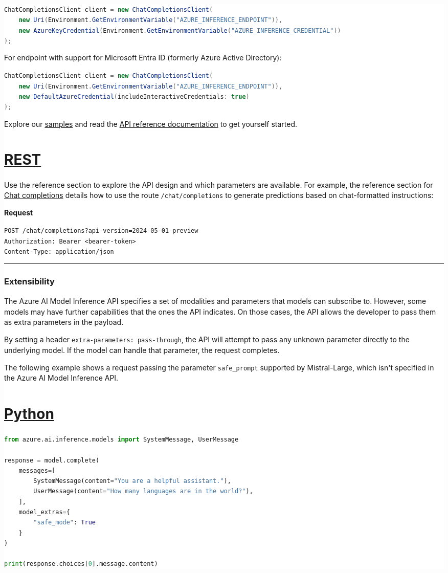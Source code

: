 ```csharp
ChatCompletionsClient client = new ChatCompletionsClient(
    new Uri(Environment.GetEnvironmentVariable("AZURE_INFERENCE_ENDPOINT")),
    new AzureKeyCredential(Environment.GetEnvironmentVariable("AZURE_INFERENCE_CREDENTIAL"))
);
```

For endpoint with support for Microsoft Entra ID (formerly Azure Active Directory):

```csharp
ChatCompletionsClient client = new ChatCompletionsClient(
    new Uri(Environment.GetEnvironmentVariable("AZURE_INFERENCE_ENDPOINT")),
    new DefaultAzureCredential(includeInteractiveCredentials: true)
);
```

Explore our [samples](https://aka.ms/azsdk/azure-ai-inference/csharp/samples) and read the [API reference documentation](https://aka.ms/azsdk/azure-ai-inference/csharp/reference) to get yourself started.

# [REST](#tab/rest)

Use the reference section to explore the API design and which parameters are available. For example, the reference section for [Chat completions](reference-model-inference-chat-completions.md) details how to use the route `/chat/completions` to generate predictions based on chat-formatted instructions:

__Request__

```HTTP/1.1
POST /chat/completions?api-version=2024-05-01-preview
Authorization: Bearer <bearer-token>
Content-Type: application/json
```
---

### Extensibility

The Azure AI Model Inference API specifies a set of modalities and parameters that models can subscribe to. However, some models may have further capabilities that the ones the API indicates. On those cases, the API allows the developer to pass them as extra parameters in the payload.

By setting a header `extra-parameters: pass-through`, the API will attempt to pass any unknown parameter directly to the underlying model. If the model can handle that parameter, the request completes.

The following example shows a request passing the parameter `safe_prompt` supported by Mistral-Large, which isn't specified in the Azure AI Model Inference API. 

# [Python](#tab/python)

```python
from azure.ai.inference.models import SystemMessage, UserMessage

response = model.complete(
    messages=[
        SystemMessage(content="You are a helpful assistant."),
        UserMessage(content="How many languages are in the world?"),
    ],
    model_extras={
        "safe_mode": True
    }
)

print(response.choices[0].message.content)
```
